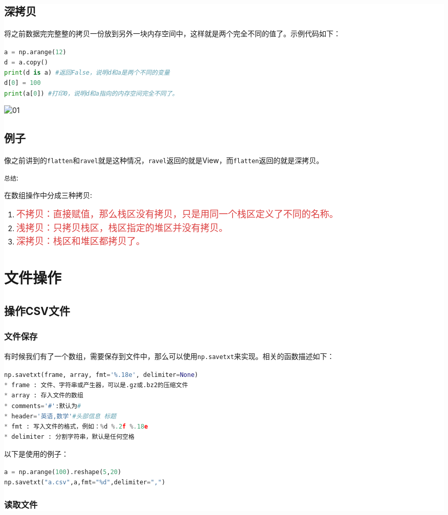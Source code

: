 ## 深拷贝

将之前数据完完整整的拷贝一份放到另外一块内存空间中，这样就是两个完全不同的值了。示例代码如下：

```python
a = np.arange(12)
d = a.copy()
print(d is a) #返回False，说明d和a是两个不同的变量
d[0] = 100
print(a[0]) #打印0，说明d和a指向的内存空间完全不同了。
```

![01](https://cdn.jsdmirror.com//gh/xustudyxu/image-hosting@master/studynotes/dataCleaning/images/01/01.png)

## 例子

像之前讲到的`flatten`和`ravel`就是这种情况，`ravel`返回的就是View，而`flatten`返回的就是深拷贝。

`总结`:

在数组操作中分成三种拷贝:

1. <font color=#DC4040 size=4 face="黑体">不拷贝：直接赋值，那么栈区没有拷贝，只是用同一个栈区定义了不同的名称。</font>
2. <font color=#DC4040 size=4 face="黑体">浅拷贝：只拷贝栈区，栈区指定的堆区并没有拷贝。</font>
3. <font color=#DC4040 size=4 face="黑体">深拷贝：栈区和堆区都拷贝了。</font>

# 文件操作

## 操作CSV文件

### 文件保存

有时候我们有了一个数组，需要保存到文件中，那么可以使用`np.savetxt`来实现。相关的函数描述如下：

```python
np.savetxt(frame, array, fmt='%.18e', delimiter=None)
* frame : 文件、字符串或产生器，可以是.gz或.bz2的压缩文件
* array : 存入文件的数组
* comments='#':默认为#
* header='英语,数学'#头部信息 标题
* fmt : 写入文件的格式，例如：%d %.2f %.18e
* delimiter : 分割字符串，默认是任何空格
```

以下是使用的例子：

```python
a = np.arange(100).reshape(5,20)
np.savetxt("a.csv",a,fmt="%d",delimiter=",")
```

### 读取文件
